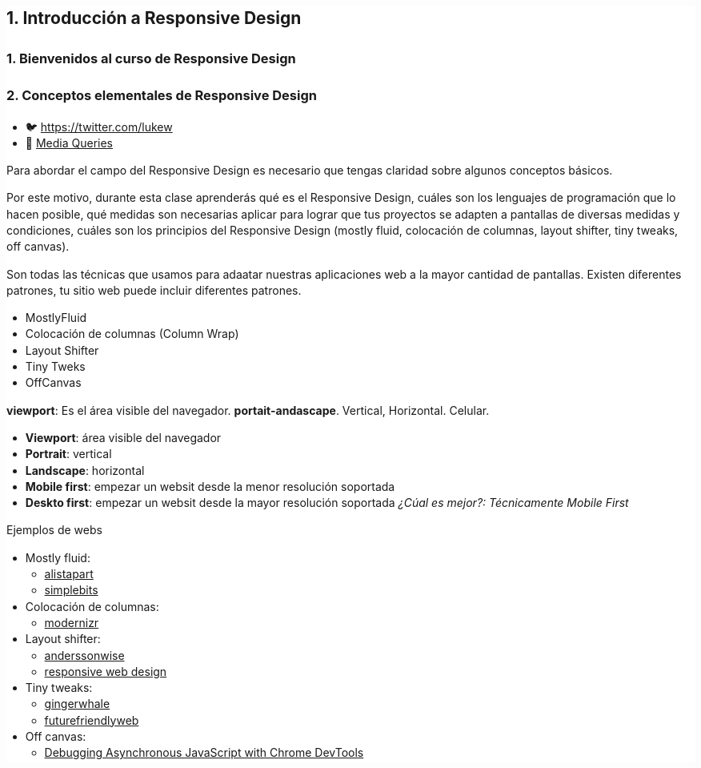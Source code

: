 


## 1. Introducción a Responsive Design

### 1. Bienvenidos al curso de Responsive Design
### 2. Conceptos elementales de Responsive Design
+ :bird: https://twitter.com/lukew
+ :link: [Media Queries](https://mediaqueri.es/)

Para abordar el campo del Responsive Design es necesario que tengas claridad sobre algunos conceptos básicos.

Por este motivo, durante esta clase aprenderás qué es el Responsive Design, cuáles son los lenguajes de programación que lo hacen posible, qué medidas son necesarias aplicar para lograr que tus proyectos se adapten a pantallas de diversas medidas y condiciones, cuáles son los principios del Responsive Design (mostly fluid, colocación de columnas, layout shifter, tiny tweaks, off canvas).

Son todas las técnicas que usamos para adaatar nuestras aplicaciones web a la mayor cantidad de pantallas.
Existen diferentes patrones, tu sitio web puede incluir diferentes patrones.

+ MostlyFluid
+ Colocación de columnas (Column Wrap)
+ Layout Shifter
+ Tiny Tweks
+ OffCanvas

**viewport**: Es el área visible del navegador.
**portait-andascape**. Vertical, Horizontal. Celular.

+ **Viewport**: área visible del navegador
+ **Portrait**: vertical
+ **Landscape**: horizontal
+ **Mobile first**: empezar un websit desde la menor resolución soportada
+ **Deskto first**: empezar un websit desde la mayor resolución soportada
_¿Cúal es mejor?: Técnicamente Mobile First_

Ejemplos de webs  
- Mostly fluid:
    + [alistapart](https://alistapart.com/)
    + [simplebits](http://simplebits.com/)
- Colocación de columnas:
    + [modernizr](https://modernizr.com/)
- Layout shifter:
    + [anderssonwise](https://www.anderssonwise.com/)
    + [responsive web design](https://alistapart.com/d/responsive-web-design/ex/ex-site-FINAL.html)
- Tiny tweaks:
    + [gingerwhale](http://gingerwhale.com/)
    + [futurefriendlyweb](http://futurefriendlyweb.com/)
- Off canvas:
    + [Debugging Asynchronous JavaScript with Chrome DevTools](https://www.html5rocks.com/en/tutorials/developertools/async-call-stack/)
